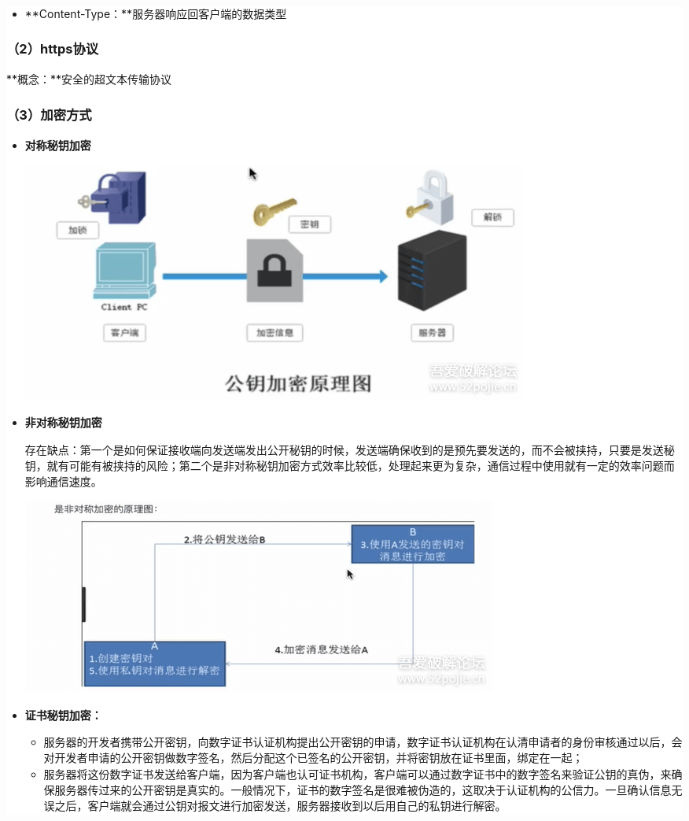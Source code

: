- **Content-Type：**服务器响应回客户端的数据类型

### （2）https协议

**概念：**安全的超文本传输协议

### （3）加密方式

- **对称秘钥加密**

  ![img](media/225804qlqgttgd3qnpny3s.png)

  

- **非对称秘钥加密**

  存在缺点：第一个是如何保证接收端向发送端发出公开秘钥的时候，发送端确保收到的是预先要发送的，而不会被挟持，只要是发送秘钥，就有可能有被挟持的风险；第二个是非对称秘钥加密方式效率比较低，处理起来更为复杂，通信过程中使用就有一定的效率问题而影响通信速度。

  ![img](media/225833bvthalm88vbn2ptm.png)

  

- **证书秘钥加密：**

  - 服务器的开发者携带公开密钥，向数字证书认证机构提出公开密钥的申请，数字证书认证机构在认清申请者的身份审核通过以后，会对开发者申请的公开密钥做数字签名，然后分配这个已签名的公开密钥，并将密钥放在证书里面，绑定在一起；
  - 服务器将这份数字证书发送给客户端，因为客户端也认可证书机构，客户端可以通过数字证书中的数字签名来验证公钥的真伪，来确保服务器传过来的公开密钥是真实的。一般情况下，证书的数字签名是很难被伪造的，这取决于认证机构的公信力。一旦确认信息无误之后，客户端就会通过公钥对报文进行加密发送，服务器接收到以后用自己的私钥进行解密。
